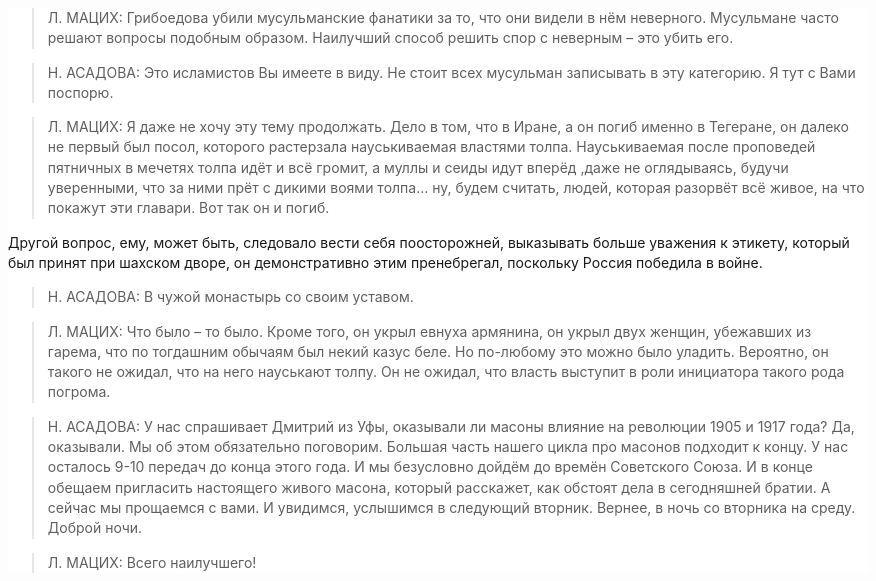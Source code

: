 
>Л. МАЦИХ: Грибоедова убили мусульманские фанатики за то, что они видели в нём неверного. Мусульмане часто решают вопросы подобным образом. Наилучший способ решить спор с неверным – это убить его. 


>Н. АСАДОВА: Это исламистов Вы имеете в виду. Не стоит всех мусульман записывать в эту категорию. Я тут с Вами поспорю. 


>Л. МАЦИХ: Я даже не хочу эту тему продолжать. Дело в том, что в Иране, а он погиб именно в Тегеране, он далеко не первый был посол, которого растерзала науськиваемая властями толпа. Науськиваемая после проповедей пятничных в мечетях толпа идёт и всё громит, а муллы и сеиды идут вперёд ,даже не оглядываясь, будучи уверенными, что за ними прёт с дикими воями толпа… ну, будем считать, людей, которая разорвёт всё живое, на что покажут эти главари. Вот так он и погиб. 

Другой вопрос, ему, может быть, следовало вести себя поосторожней, выказывать больше уважения к этикету, который был принят при шахском дворе, он демонстративно этим пренебрегал, поскольку Россия победила в войне. 


>Н. АСАДОВА: В чужой монастырь со своим уставом. 


>Л. МАЦИХ: Что было – то было. Кроме того, он укрыл евнуха армянина, он укрыл двух женщин, убежавших из гарема, что по тогдашним обычаям был некий казус беле. Но по-любому это можно было уладить. Вероятно, он такого не ожидал, что на него науськают толпу. Он не ожидал, что власть выступит в роли инициатора такого рода погрома. 


>Н. АСАДОВА: У нас спрашивает Дмитрий из Уфы, оказывали ли масоны влияние на революции 1905 и 1917 года? Да, оказывали. Мы об этом обязательно поговорим. Большая часть нашего цикла про масонов подходит к концу. У нас осталось 9-10 передач до конца этого года. И мы безусловно дойдём до времён Советского Союза. И в конце обещаем пригласить настоящего живого масона, который расскажет, как обстоят дела в сегодняшней братии. А сейчас мы прощаемся с вами. И увидимся, услышимся в следующий вторник. Вернее, в ночь со вторника на среду. Доброй ночи. 


>Л. МАЦИХ: Всего наилучшего!  


